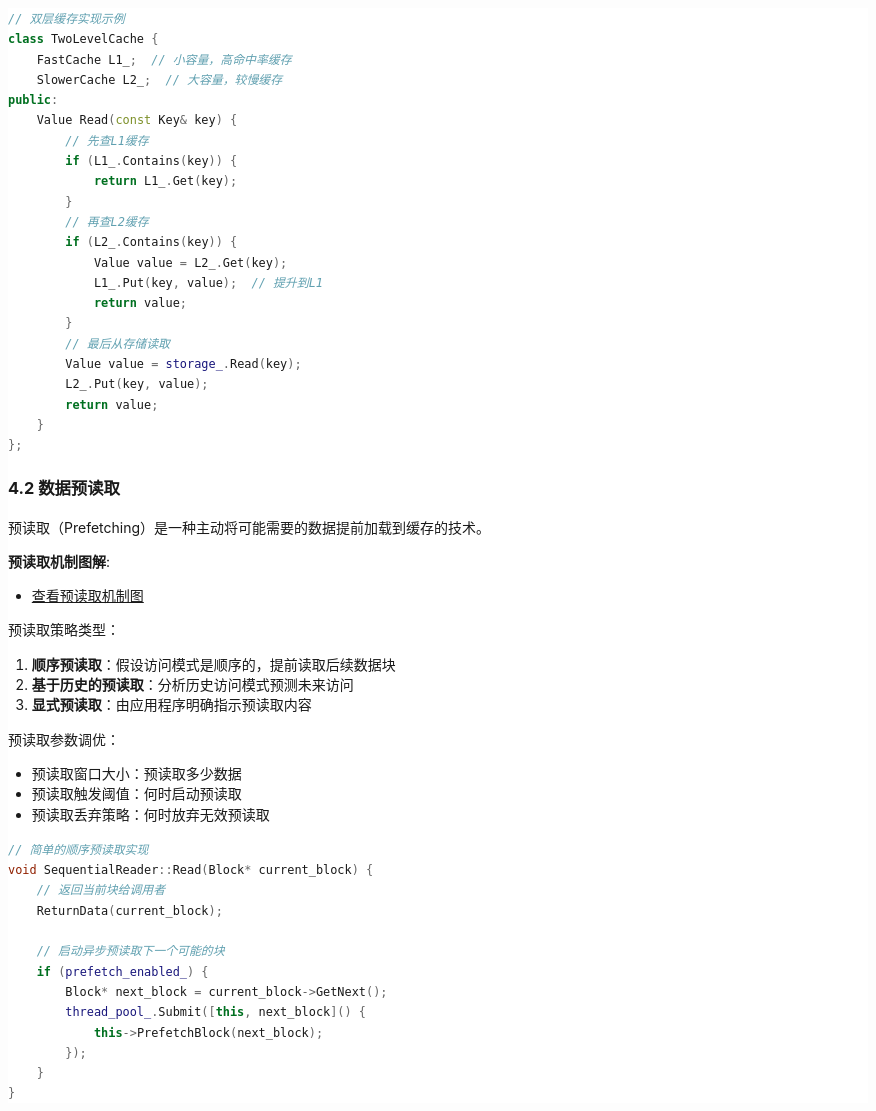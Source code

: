 ```c++
// 双层缓存实现示例
class TwoLevelCache {
    FastCache L1_;  // 小容量，高命中率缓存
    SlowerCache L2_;  // 大容量，较慢缓存
public:
    Value Read(const Key& key) {
        // 先查L1缓存
        if (L1_.Contains(key)) {
            return L1_.Get(key);
        }
        // 再查L2缓存
        if (L2_.Contains(key)) {
            Value value = L2_.Get(key);
            L1_.Put(key, value);  // 提升到L1
            return value;
        }
        // 最后从存储读取
        Value value = storage_.Read(key);
        L2_.Put(key, value);
        return value;
    }
};
```

### 4.2 数据预读取

预读取（Prefetching）是一种主动将可能需要的数据提前加载到缓存的技术。

**预读取机制图解**:
- [查看预读取机制图](docs/ssm/prefetching_mechanism.puml)

预读取策略类型：
1. **顺序预读取**：假设访问模式是顺序的，提前读取后续数据块
2. **基于历史的预读取**：分析历史访问模式预测未来访问
3. **显式预读取**：由应用程序明确指示预读取内容

预读取参数调优：
- 预读取窗口大小：预读取多少数据
- 预读取触发阈值：何时启动预读取
- 预读取丢弃策略：何时放弃无效预读取

```c++
// 简单的顺序预读取实现
void SequentialReader::Read(Block* current_block) {
    // 返回当前块给调用者
    ReturnData(current_block);
    
    // 启动异步预读取下一个可能的块
    if (prefetch_enabled_) {
        Block* next_block = current_block->GetNext();
        thread_pool_.Submit([this, next_block]() {
            this->PrefetchBlock(next_block);
        });
    }
}
```
